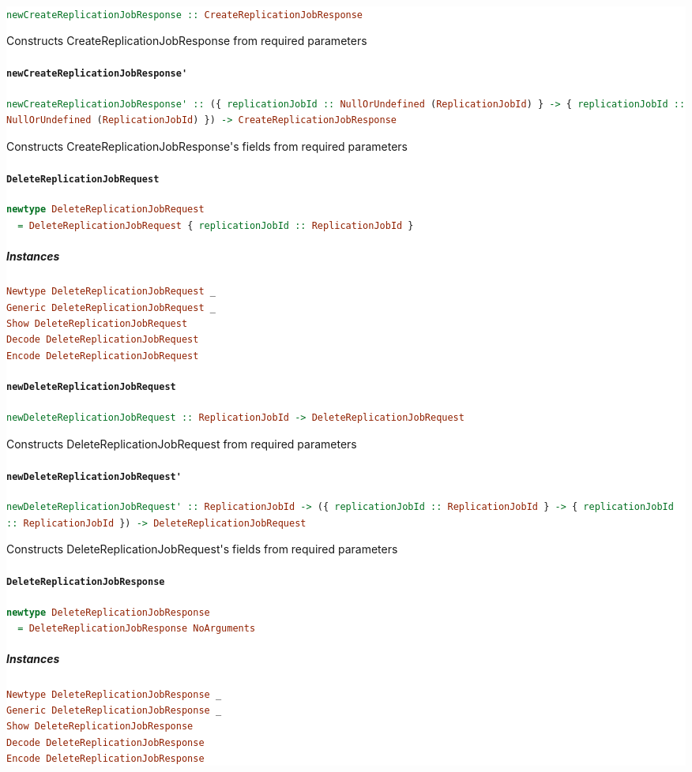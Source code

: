 ``` purescript
newCreateReplicationJobResponse :: CreateReplicationJobResponse
```

Constructs CreateReplicationJobResponse from required parameters

#### `newCreateReplicationJobResponse'`

``` purescript
newCreateReplicationJobResponse' :: ({ replicationJobId :: NullOrUndefined (ReplicationJobId) } -> { replicationJobId :: NullOrUndefined (ReplicationJobId) }) -> CreateReplicationJobResponse
```

Constructs CreateReplicationJobResponse's fields from required parameters

#### `DeleteReplicationJobRequest`

``` purescript
newtype DeleteReplicationJobRequest
  = DeleteReplicationJobRequest { replicationJobId :: ReplicationJobId }
```

##### Instances
``` purescript
Newtype DeleteReplicationJobRequest _
Generic DeleteReplicationJobRequest _
Show DeleteReplicationJobRequest
Decode DeleteReplicationJobRequest
Encode DeleteReplicationJobRequest
```

#### `newDeleteReplicationJobRequest`

``` purescript
newDeleteReplicationJobRequest :: ReplicationJobId -> DeleteReplicationJobRequest
```

Constructs DeleteReplicationJobRequest from required parameters

#### `newDeleteReplicationJobRequest'`

``` purescript
newDeleteReplicationJobRequest' :: ReplicationJobId -> ({ replicationJobId :: ReplicationJobId } -> { replicationJobId :: ReplicationJobId }) -> DeleteReplicationJobRequest
```

Constructs DeleteReplicationJobRequest's fields from required parameters

#### `DeleteReplicationJobResponse`

``` purescript
newtype DeleteReplicationJobResponse
  = DeleteReplicationJobResponse NoArguments
```

##### Instances
``` purescript
Newtype DeleteReplicationJobResponse _
Generic DeleteReplicationJobResponse _
Show DeleteReplicationJobResponse
Decode DeleteReplicationJobResponse
Encode DeleteReplicationJobResponse
```
